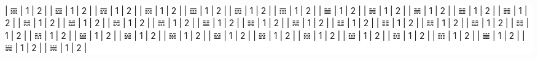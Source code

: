 | 𝌚 | 1 | 2 |
| 𝌛 | 1 | 2 |
| 𝌜 | 1 | 2 |
| 𝌝 | 1 | 2 |
| 𝌞 | 1 | 2 |
| 𝌟 | 1 | 2 |
| 𝌠 | 1 | 2 |
| 𝌡 | 1 | 2 |
| 𝌢 | 1 | 2 |
| 𝌣 | 1 | 2 |
| 𝌤 | 1 | 2 |
| 𝌥 | 1 | 2 |
| 𝌦 | 1 | 2 |
| 𝌧 | 1 | 2 |
| 𝌨 | 1 | 2 |
| 𝌩 | 1 | 2 |
| 𝌪 | 1 | 2 |
| 𝌫 | 1 | 2 |
| 𝌬 | 1 | 2 |
| 𝌭 | 1 | 2 |
| 𝌮 | 1 | 2 |
| 𝌯 | 1 | 2 |
| 𝌰 | 1 | 2 |
| 𝌱 | 1 | 2 |
| 𝌲 | 1 | 2 |
| 𝌳 | 1 | 2 |
| 𝌴 | 1 | 2 |
| 𝌵 | 1 | 2 |
| 𝌶 | 1 | 2 |
| 𝌷 | 1 | 2 |
| 𝌸 | 1 | 2 |
| 𝌹 | 1 | 2 |
| 𝌺 | 1 | 2 |
| 𝌻 | 1 | 2 |
| 𝌼 | 1 | 2 |
| 𝌽 | 1 | 2 |
| 𝌾 | 1 | 2 |